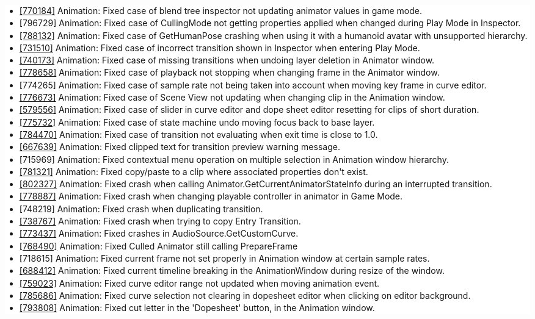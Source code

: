 *   [\[770184\]](https://issuetracker.unity3d.com/issues/blendtrees-not-possible-to-use-blend-tree-diagram-to-modify-blending-in-play-mode) Animation: Fixed case of blend tree inspector not updating animator values in game mode.
*   \[796729\] Animation: Fixed case of CullingMode not getting properties applied when changed during Play Mode in Inspector.
*   [\[788132\]](https://issuetracker.unity3d.com/issues/humanposehandler-gethumanpose-crashes-when-using-it-with-a-humanoid-avatar-with-unsupported-hierarchy) Animation: Fixed case of GetHumanPose crashing when using it with a humanoid avatar with unsupported hierarchy.
*   [\[731510\]](https://issuetracker.unity3d.com/issues/after-selecting-transition-and-entering-play-mode-incorrect-transition-is-shown) Animation: Fixed case of incorrect transition shown in Inspector when entering Play Mode.
*   [\[740173\]](https://issuetracker.unity3d.com/issues/after-deleting-layer-and-clicking-undo-transitions-are-missing) Animation: Fixed case of missing transitions when undoing layer deletion in Animator window.
*   [\[778658\]](https://issuetracker.unity3d.com/issues/animation-playback-should-stop-when-clicking-to-change-current-frame) Animation: Fixed case of playback not stopping when changing frame in the Animator window.
*   \[774265\] Animation: Fixed case of sample rate not being taken into account when moving key frame in curve editor.
*   [\[776673\]](https://issuetracker.unity3d.com/issues/changing-clip-in-animation-window-does-not-update-scene-view) Animation: Fixed case of Scene View not updating when changing clip in the Animation window.
*   [\[579556\]](https://issuetracker.unity3d.com/issues/curve-editor-x-axis-slider-acts-weird-when-zoomed-in) Animation: Fixed case of slider in curve editor and dope sheet editor resetting for clips of short duration.
*   [\[775732\]](https://issuetracker.unity3d.com/issues/undo-operation-in-a-substate-machine-moves-focus-back-to-base-layer) Animation: Fixed case of state machine undo moving focus back to base layer.
*   [\[784470\]](https://issuetracker.unity3d.com/issues/animation-stucks-in-state-with-exit-time-is-0-dot-9998-and-transition-duration-is-0) Animation: Fixed case of transition not evaluating when exit time is close to 1.0.
*   [\[667639\]](https://issuetracker.unity3d.com/issues/cannot-preview-transition-dot-text-is-clipped-in-a-transition-preview) Animation: Fixed clipped text for transition preview warning message.
*   \[715969\] Animation: Fixed contextual menu operation on multiple selection in Animation window hierarchy.
*   [\[781321\]](https://issuetracker.unity3d.com/issues/animation-keyframes-cant-be-copy-slash-pasted-to-a-clip-where-associated-properties-dont-already-exist) Animation: Fixed copy/paste to a clip where associated properties don't exist.
*   [\[802327\]](https://issuetracker.unity3d.com/issues/crash-in-animatorcontrollerplayable-getanimatorclipinfo-when-the-clipinfo-is-0-or-in-transition) Animation: Fixed crash when calling Animator.GetCurrentAnimatorStateInfo during an interrupted transition.
*   [\[778887\]](https://issuetracker.unity3d.com/issues/animatorcontrollerplayable-crash-on-second-run-time-instantiation-of-runttimeanimatorcontroller) Animation: Fixed crash when changing playable controller in animator in Game Mode.
*   \[748219\] Animation: Fixed crash when duplicating transition.
*   [\[738767\]](https://issuetracker.unity3d.com/issues/copying-transition-between-default-substatemachine-and-entry-state-crashes-unity-on-collectpptrs) Animation: Fixed crash when trying to copy Entry Transition.
*   [\[773437\]](https://issuetracker.unity3d.com/issues/audio-mac-editor-crashes-after-calling-audiosource-dot-getcustomcurve) Animation: Fixed crashes in AudioSource.GetCustomCurve.
*   [\[768490\]](https://issuetracker.unity3d.com/issues/animatorcontrollerplayable-dot-prepareframe-is-called-on-culled-animators) Animation: Fixed Culled Animator still calling PrepareFrame
*   \[718615\] Animation: Fixed current frame not set properly in Animation window at certain sample rates.
*   [\[688412\]](https://issuetracker.unity3d.com/issues/aw-current-time-line-breaks-visually) Animation: Fixed current timeline breaking in the AnimationWindow during resize of the window.
*   [\[759023\]](https://issuetracker.unity3d.com/issues/in-animation-curveeditor-curve-not-updated-when-manipulating-event-at-the-end-of-the-clip) Animation: Fixed curve editor range not updated when moving animation event.
*   [\[785686\]](https://issuetracker.unity3d.com/issues/copy-slash-pasting-key-frame-range-in-dopesheet-editor-does-not-always-erase-in-between-keys) Animation: Fixed curve selection not clearing in dopesheet editor when clicking on editor background.
*   [\[793808\]](https://issuetracker.unity3d.com/issues/cutout-letter-in-animation-window) Animation: Fixed cut letter in the 'Dopesheet' button, in the Animation window.